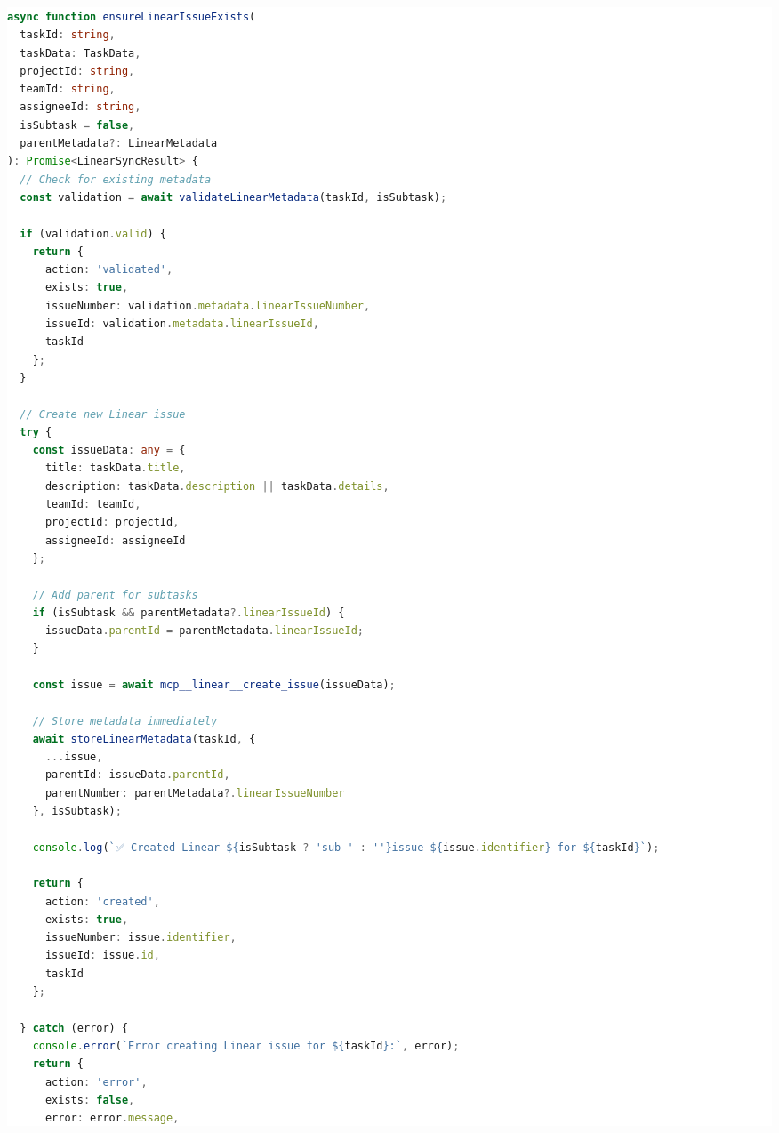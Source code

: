 ```typescript
async function ensureLinearIssueExists(
  taskId: string,
  taskData: TaskData,
  projectId: string,
  teamId: string,
  assigneeId: string,
  isSubtask = false,
  parentMetadata?: LinearMetadata
): Promise<LinearSyncResult> {
  // Check for existing metadata
  const validation = await validateLinearMetadata(taskId, isSubtask);
  
  if (validation.valid) {
    return { 
      action: 'validated',
      exists: true, 
      issueNumber: validation.metadata.linearIssueNumber,
      issueId: validation.metadata.linearIssueId,
      taskId 
    };
  }
  
  // Create new Linear issue
  try {
    const issueData: any = {
      title: taskData.title,
      description: taskData.description || taskData.details,
      teamId: teamId,
      projectId: projectId,
      assigneeId: assigneeId
    };
    
    // Add parent for subtasks
    if (isSubtask && parentMetadata?.linearIssueId) {
      issueData.parentId = parentMetadata.linearIssueId;
    }
    
    const issue = await mcp__linear__create_issue(issueData);
    
    // Store metadata immediately
    await storeLinearMetadata(taskId, {
      ...issue,
      parentId: issueData.parentId,
      parentNumber: parentMetadata?.linearIssueNumber
    }, isSubtask);
    
    console.log(`✅ Created Linear ${isSubtask ? 'sub-' : ''}issue ${issue.identifier} for ${taskId}`);
    
    return { 
      action: 'created',
      exists: true,
      issueNumber: issue.identifier,
      issueId: issue.id,
      taskId 
    };
    
  } catch (error) {
    console.error(`Error creating Linear issue for ${taskId}:`, error);
    return { 
      action: 'error',
      exists: false,
      error: error.message,
```
